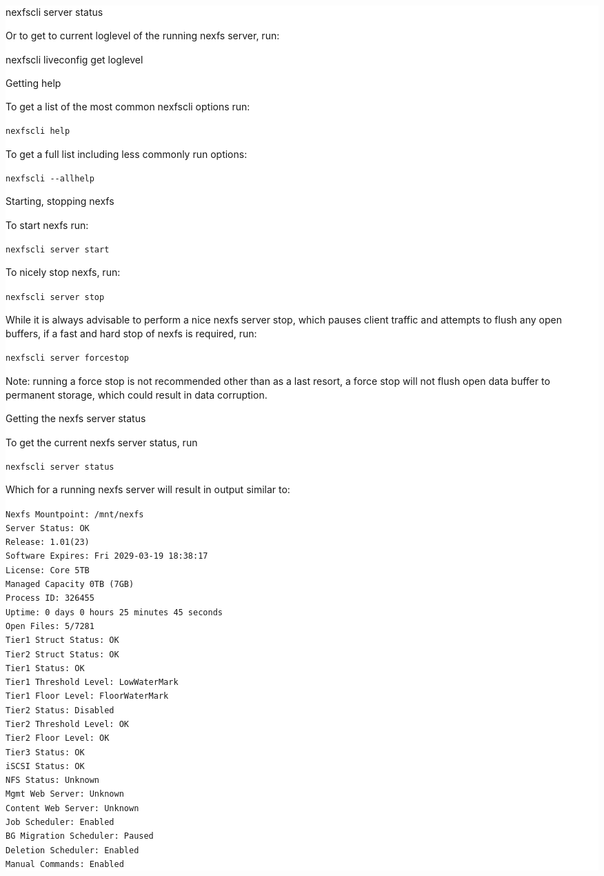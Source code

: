 nexfscli server status

Or to get to current loglevel of the running nexfs server, run:

nexfscli liveconfig get loglevel

Getting help

To get a list of the most common nexfscli options run:

	nexfscli help

To get a full list including less commonly run options:

	nexfscli --allhelp

Starting, stopping nexfs

To start nexfs run:

	nexfscli server start
To nicely stop nexfs, run:

	nexfscli server stop


While it is always advisable to perform a nice nexfs server stop, which pauses client traffic and attempts to flush any open buffers, if a  fast and hard stop of nexfs is required, run:

	nexfscli server forcestop

Note: running a force stop is not recommended other than as a last resort, a force stop will not flush open data buffer to permanent storage, which could result in data corruption. 


Getting the nexfs server status

To get the current nexfs server status, run

	nexfscli server status

Which for a running nexfs server will result in output similar to:

	Nexfs Mountpoint: /mnt/nexfs
	Server Status: OK
	Release: 1.01(23) 
	Software Expires: Fri 2029-03-19 18:38:17
	License: Core 5TB
	Managed Capacity 0TB (7GB)
	Process ID: 326455
	Uptime: 0 days 0 hours 25 minutes 45 seconds
	Open Files: 5/7281
	Tier1 Struct Status: OK
	Tier2 Struct Status: OK
	Tier1 Status: OK
	Tier1 Threshold Level: LowWaterMark
	Tier1 Floor Level: FloorWaterMark
	Tier2 Status: Disabled
	Tier2 Threshold Level: OK
	Tier2 Floor Level: OK
	Tier3 Status: OK
	iSCSI Status: OK
	NFS Status: Unknown
	Mgmt Web Server: Unknown
	Content Web Server: Unknown
	Job Scheduler: Enabled
	BG Migration Scheduler: Paused
	Deletion Scheduler: Enabled
	Manual Commands: Enabled
